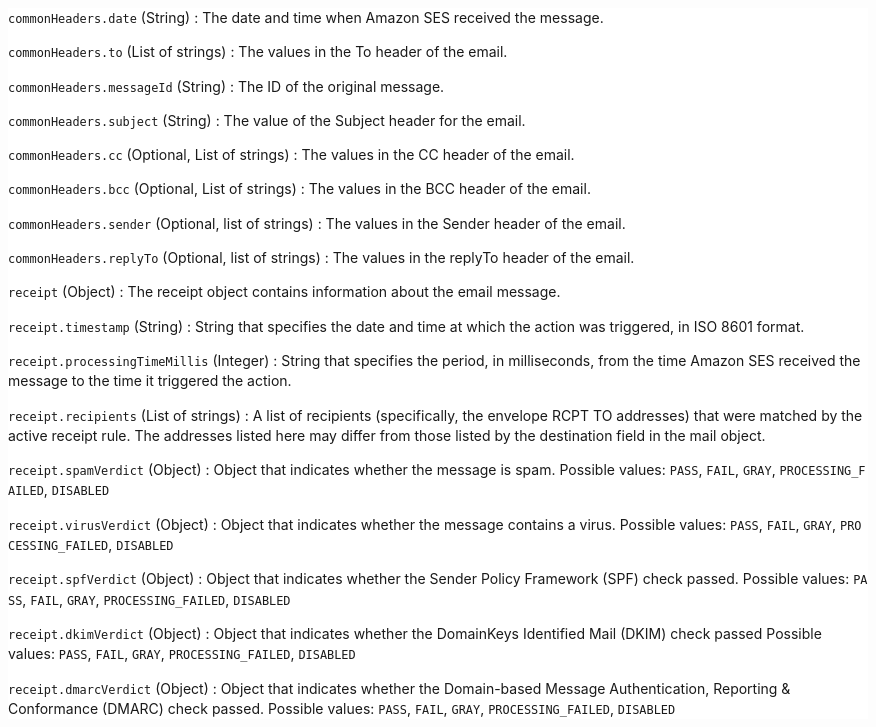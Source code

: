 `commonHeaders.date` (String)
: The date and time when Amazon SES received the message.

`commonHeaders.to` (List of strings)
: The values in the To header of the email.

`commonHeaders.messageId` (String)
: The ID of the original message.

`commonHeaders.subject` (String)
: The value of the Subject header for the email.

`commonHeaders.cc` (Optional, List of strings)
: The values in the CC header of the email.

`commonHeaders.bcc` (Optional, List of strings)
: The values in the BCC header of the email.

`commonHeaders.sender` (Optional, list of strings)
: The values in the Sender header of the email.

`commonHeaders.replyTo` (Optional, list of strings)
: The values in the replyTo header of the email.

`receipt` (Object)
: The receipt object contains information about the email message.

`receipt.timestamp` (String)
: String that specifies the date and time at which the action was triggered, in ISO 8601 format.

`receipt.processingTimeMillis` (Integer)
: String that specifies the period, in milliseconds, from the time Amazon SES received the message
to the time it triggered the action.

`receipt.recipients` (List of strings)
: A list of recipients (specifically, the envelope RCPT TO addresses) that were matched by the
active receipt rule. The addresses listed here may differ from those listed by the destination
field in the mail object.

`receipt.spamVerdict` (Object)
: Object that indicates whether the message is spam.
Possible values: `PASS`, `FAIL`, `GRAY`, `PROCESSING_FAILED`, `DISABLED`

`receipt.virusVerdict` (Object)
: Object that indicates whether the message contains a virus.
Possible values: `PASS`, `FAIL`, `GRAY`, `PROCESSING_FAILED`, `DISABLED`

`receipt.spfVerdict` (Object)
: Object that indicates whether the Sender Policy Framework (SPF) check passed.
Possible values: `PASS`, `FAIL`, `GRAY`, `PROCESSING_FAILED`, `DISABLED`

`receipt.dkimVerdict` (Object)
: Object that indicates whether the DomainKeys Identified Mail (DKIM) check passed
Possible values: `PASS`, `FAIL`, `GRAY`, `PROCESSING_FAILED`, `DISABLED`

`receipt.dmarcVerdict` (Object)
: Object that indicates whether the Domain-based Message Authentication, Reporting & Conformance (DMARC) check passed.
Possible values: `PASS`, `FAIL`, `GRAY`, `PROCESSING_FAILED`, `DISABLED`
